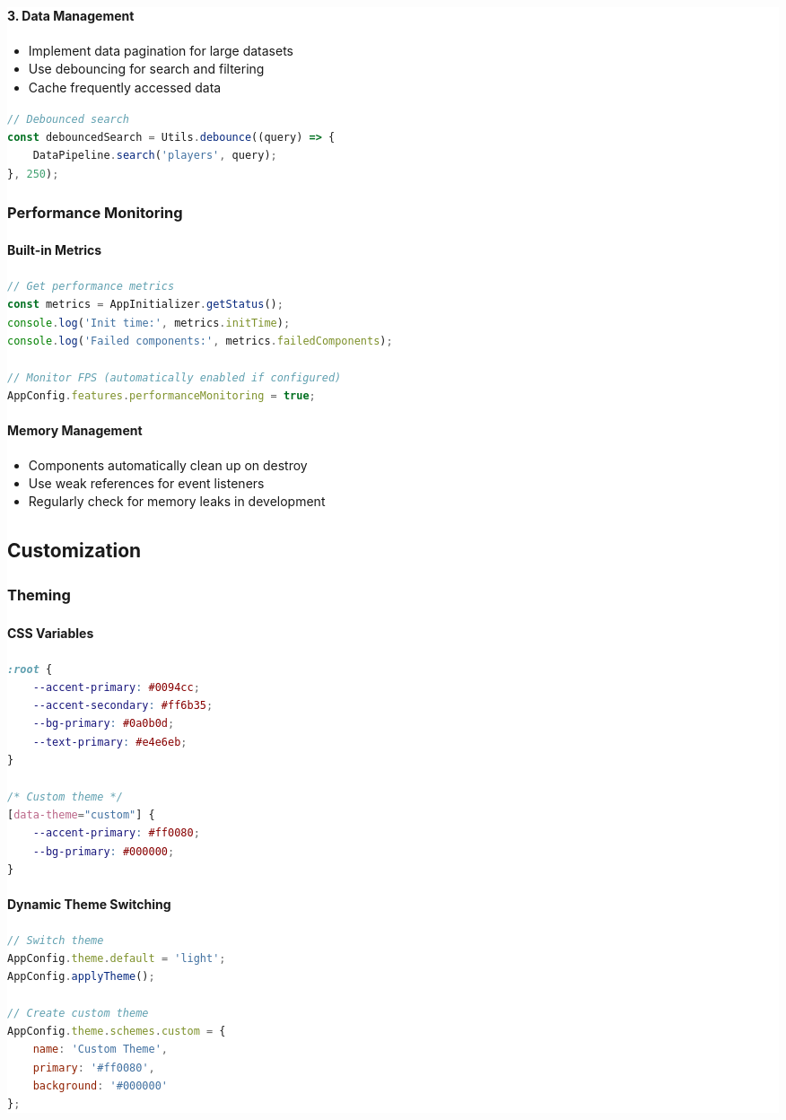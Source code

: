 #### 3. Data Management
- Implement data pagination for large datasets
- Use debouncing for search and filtering
- Cache frequently accessed data

```javascript
// Debounced search
const debouncedSearch = Utils.debounce((query) => {
    DataPipeline.search('players', query);
}, 250);
```

### Performance Monitoring

#### Built-in Metrics
```javascript
// Get performance metrics
const metrics = AppInitializer.getStatus();
console.log('Init time:', metrics.initTime);
console.log('Failed components:', metrics.failedComponents);

// Monitor FPS (automatically enabled if configured)
AppConfig.features.performanceMonitoring = true;
```

#### Memory Management
- Components automatically clean up on destroy
- Use weak references for event listeners
- Regularly check for memory leaks in development

## Customization

### Theming

#### CSS Variables
```css
:root {
    --accent-primary: #0094cc;
    --accent-secondary: #ff6b35;
    --bg-primary: #0a0b0d;
    --text-primary: #e4e6eb;
}

/* Custom theme */
[data-theme="custom"] {
    --accent-primary: #ff0080;
    --bg-primary: #000000;
}
```

#### Dynamic Theme Switching
```javascript
// Switch theme
AppConfig.theme.default = 'light';
AppConfig.applyTheme();

// Create custom theme
AppConfig.theme.schemes.custom = {
    name: 'Custom Theme',
    primary: '#ff0080',
    background: '#000000'
};
```
